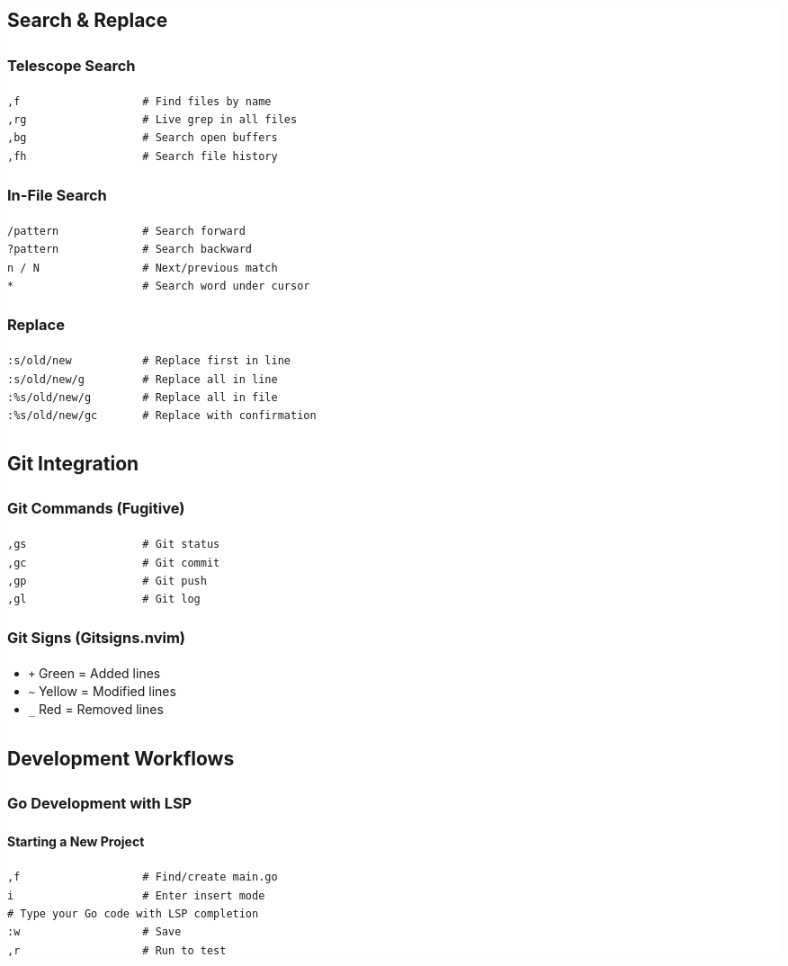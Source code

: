 ## Search & Replace

### Telescope Search
```vim
,f                   # Find files by name
,rg                  # Live grep in all files
,bg                  # Search open buffers
,fh                  # Search file history
```

### In-File Search
```vim
/pattern             # Search forward
?pattern             # Search backward
n / N                # Next/previous match
*                    # Search word under cursor
```

### Replace
```vim
:s/old/new           # Replace first in line
:s/old/new/g         # Replace all in line  
:%s/old/new/g        # Replace all in file
:%s/old/new/gc       # Replace with confirmation
```

## Git Integration

### Git Commands (Fugitive)
```vim
,gs                  # Git status
,gc                  # Git commit
,gp                  # Git push
,gl                  # Git log
```

### Git Signs (Gitsigns.nvim)
- `+` Green = Added lines
- `~` Yellow = Modified lines  
- `_` Red = Removed lines

## Development Workflows

### Go Development with LSP

#### Starting a New Project
```vim
,f                   # Find/create main.go
i                    # Enter insert mode
# Type your Go code with LSP completion
:w                   # Save
,r                   # Run to test
```
